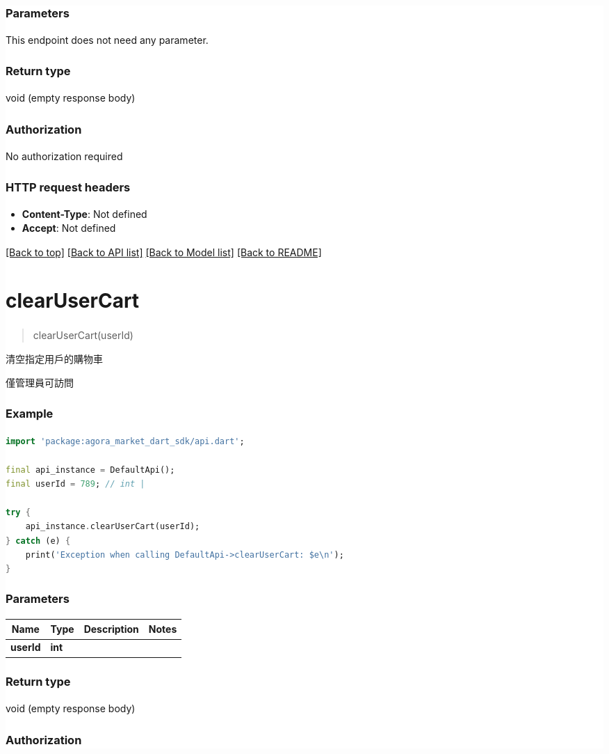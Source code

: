 ### Parameters
This endpoint does not need any parameter.

### Return type

void (empty response body)

### Authorization

No authorization required

### HTTP request headers

 - **Content-Type**: Not defined
 - **Accept**: Not defined

[[Back to top]](#) [[Back to API list]](../README.md#documentation-for-api-endpoints) [[Back to Model list]](../README.md#documentation-for-models) [[Back to README]](../README.md)

# **clearUserCart**
> clearUserCart(userId)

清空指定用戶的購物車

僅管理員可訪問

### Example
```dart
import 'package:agora_market_dart_sdk/api.dart';

final api_instance = DefaultApi();
final userId = 789; // int | 

try {
    api_instance.clearUserCart(userId);
} catch (e) {
    print('Exception when calling DefaultApi->clearUserCart: $e\n');
}
```

### Parameters

Name | Type | Description  | Notes
------------- | ------------- | ------------- | -------------
 **userId** | **int**|  | 

### Return type

void (empty response body)

### Authorization
